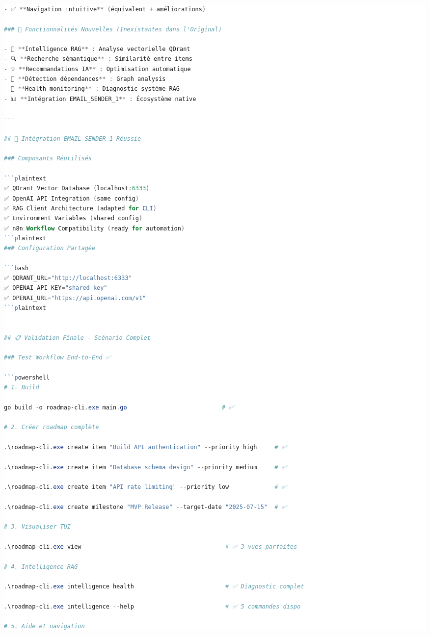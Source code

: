 ```powershell
- ✅ **Navigation intuitive** (équivalent + améliorations)

### 🚀 Fonctionnalités Nouvelles (Inexistantes dans l'Original)

- 🧠 **Intelligence RAG** : Analyse vectorielle QDrant
- 🔍 **Recherche sémantique** : Similarité entre items
- 💡 **Recommandations IA** : Optimisation automatique
- 🔗 **Détection dépendances** : Graph analysis
- 🏥 **Health monitoring** : Diagnostic système RAG
- 📊 **Intégration EMAIL_SENDER_1** : Écosystème native

---

## 🔗 Intégration EMAIL_SENDER_1 Réussie

### Composants Réutilisés

```plaintext
✅ QDrant Vector Database (localhost:6333)
✅ OpenAI API Integration (same config)
✅ RAG Client Architecture (adapted for CLI)
✅ Environment Variables (shared config)
✅ n8n Workflow Compatibility (ready for automation)
```plaintext
### Configuration Partagée

```bash
✅ QDRANT_URL="http://localhost:6333"
✅ OPENAI_API_KEY="shared_key"
✅ OPENAI_URL="https://api.openai.com/v1"
```plaintext
---

## 📋 Validation Finale - Scénario Complet

### Test Workflow End-to-End ✅

```powershell
# 1. Build

go build -o roadmap-cli.exe main.go                           # ✅

# 2. Créer roadmap complète

.\roadmap-cli.exe create item "Build API authentication" --priority high     # ✅

.\roadmap-cli.exe create item "Database schema design" --priority medium     # ✅

.\roadmap-cli.exe create item "API rate limiting" --priority low             # ✅

.\roadmap-cli.exe create milestone "MVP Release" --target-date "2025-07-15"  # ✅

# 3. Visualiser TUI

.\roadmap-cli.exe view                                         # ✅ 3 vues parfaites

# 4. Intelligence RAG

.\roadmap-cli.exe intelligence health                          # ✅ Diagnostic complet

.\roadmap-cli.exe intelligence --help                          # ✅ 5 commandes dispo

# 5. Aide et navigation

```